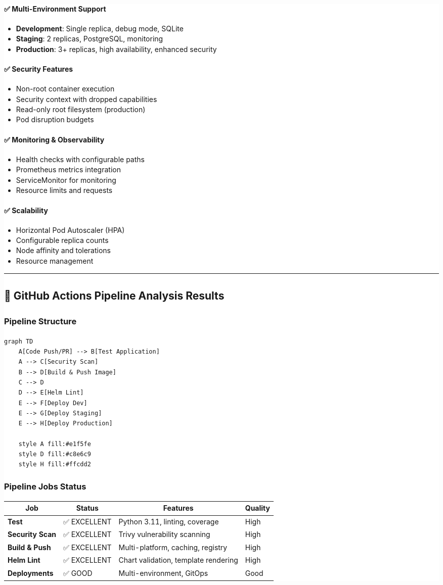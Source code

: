 #### **✅ Multi-Environment Support**
- **Development**: Single replica, debug mode, SQLite
- **Staging**: 2 replicas, PostgreSQL, monitoring
- **Production**: 3+ replicas, high availability, enhanced security

#### **✅ Security Features**
- Non-root container execution
- Security context with dropped capabilities
- Read-only root filesystem (production)
- Pod disruption budgets

#### **✅ Monitoring & Observability**
- Health checks with configurable paths
- Prometheus metrics integration
- ServiceMonitor for monitoring
- Resource limits and requests

#### **✅ Scalability**
- Horizontal Pod Autoscaler (HPA)
- Configurable replica counts
- Node affinity and tolerations
- Resource management

---

## 🚀 **GitHub Actions Pipeline Analysis Results**

### **Pipeline Structure**

```mermaid
graph TD
    A[Code Push/PR] --> B[Test Application]
    A --> C[Security Scan]
    B --> D[Build & Push Image]
    C --> D
    D --> E[Helm Lint]
    E --> F[Deploy Dev]
    E --> G[Deploy Staging]
    E --> H[Deploy Production]
    
    style A fill:#e1f5fe
    style D fill:#c8e6c9
    style H fill:#ffcdd2
```

### **Pipeline Jobs Status**

| Job | Status | Features | Quality |
|-----|--------|----------|---------|
| **Test** | ✅ EXCELLENT | Python 3.11, linting, coverage | High |
| **Security Scan** | ✅ EXCELLENT | Trivy vulnerability scanning | High |
| **Build & Push** | ✅ EXCELLENT | Multi-platform, caching, registry | High |
| **Helm Lint** | ✅ EXCELLENT | Chart validation, template rendering | High |
| **Deployments** | ✅ GOOD | Multi-environment, GitOps | Good |
